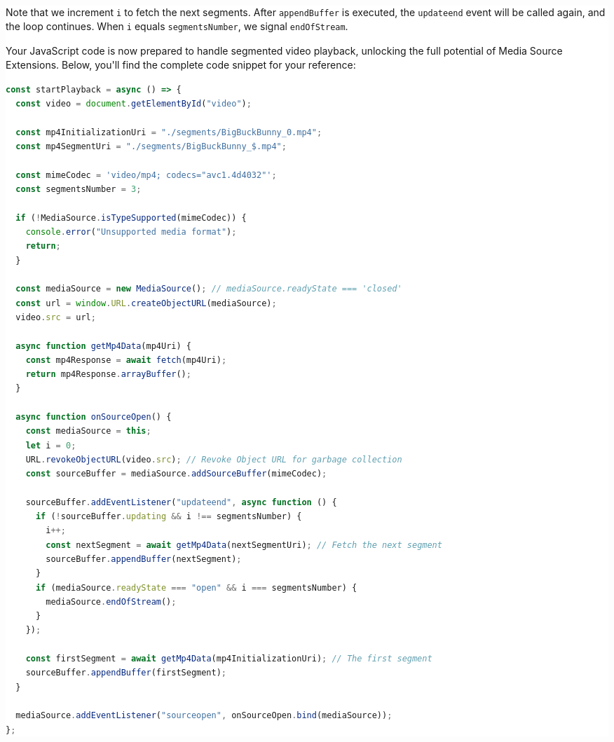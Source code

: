 Note that we increment `i` to fetch the next segments. After `appendBuffer` is executed, the `updateend` event will be called again, and the loop continues. When `i` equals `segmentsNumber`, we signal `endOfStream`.

Your JavaScript code is now prepared to handle segmented video playback, unlocking the full potential of Media Source Extensions. Below, you'll find the complete code snippet for your reference:

```javascript
const startPlayback = async () => {
  const video = document.getElementById("video");

  const mp4InitializationUri = "./segments/BigBuckBunny_0.mp4";
  const mp4SegmentUri = "./segments/BigBuckBunny_$.mp4";

  const mimeCodec = 'video/mp4; codecs="avc1.4d4032"';
  const segmentsNumber = 3;

  if (!MediaSource.isTypeSupported(mimeCodec)) {
    console.error("Unsupported media format");
    return;
  }

  const mediaSource = new MediaSource(); // mediaSource.readyState === 'closed'
  const url = window.URL.createObjectURL(mediaSource);
  video.src = url;

  async function getMp4Data(mp4Uri) {
    const mp4Response = await fetch(mp4Uri);
    return mp4Response.arrayBuffer();
  }

  async function onSourceOpen() {
    const mediaSource = this;
    let i = 0;
    URL.revokeObjectURL(video.src); // Revoke Object URL for garbage collection
    const sourceBuffer = mediaSource.addSourceBuffer(mimeCodec);

    sourceBuffer.addEventListener("updateend", async function () {
      if (!sourceBuffer.updating && i !== segmentsNumber) {
        i++;
        const nextSegment = await getMp4Data(nextSegmentUri); // Fetch the next segment
        sourceBuffer.appendBuffer(nextSegment);
      }
      if (mediaSource.readyState === "open" && i === segmentsNumber) {
        mediaSource.endOfStream();
      }
    });

    const firstSegment = await getMp4Data(mp4InitializationUri); // The first segment
    sourceBuffer.appendBuffer(firstSegment);
  }

  mediaSource.addEventListener("sourceopen", onSourceOpen.bind(mediaSource));
};
```
